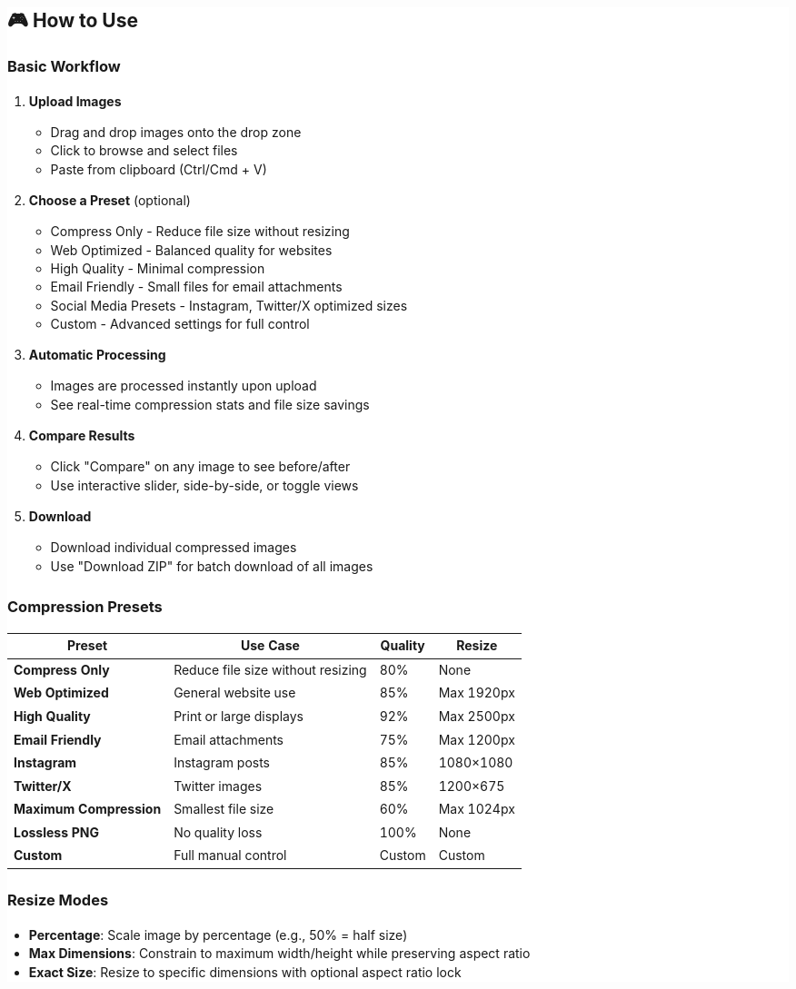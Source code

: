 ## 🎮 How to Use

### Basic Workflow

1. **Upload Images**
   - Drag and drop images onto the drop zone
   - Click to browse and select files
   - Paste from clipboard (Ctrl/Cmd + V)

2. **Choose a Preset** (optional)
   - Compress Only - Reduce file size without resizing
   - Web Optimized - Balanced quality for websites
   - High Quality - Minimal compression
   - Email Friendly - Small files for email attachments
   - Social Media Presets - Instagram, Twitter/X optimized sizes
   - Custom - Advanced settings for full control

3. **Automatic Processing**
   - Images are processed instantly upon upload
   - See real-time compression stats and file size savings

4. **Compare Results**
   - Click "Compare" on any image to see before/after
   - Use interactive slider, side-by-side, or toggle views

5. **Download**
   - Download individual compressed images
   - Use "Download ZIP" for batch download of all images

### Compression Presets

| Preset | Use Case | Quality | Resize |
|--------|----------|---------|--------|
| **Compress Only** | Reduce file size without resizing | 80% | None |
| **Web Optimized** | General website use | 85% | Max 1920px |
| **High Quality** | Print or large displays | 92% | Max 2500px |
| **Email Friendly** | Email attachments | 75% | Max 1200px |
| **Instagram** | Instagram posts | 85% | 1080×1080 |
| **Twitter/X** | Twitter images | 85% | 1200×675 |
| **Maximum Compression** | Smallest file size | 60% | Max 1024px |
| **Lossless PNG** | No quality loss | 100% | None |
| **Custom** | Full manual control | Custom | Custom |

### Resize Modes

- **Percentage**: Scale image by percentage (e.g., 50% = half size)
- **Max Dimensions**: Constrain to maximum width/height while preserving aspect ratio
- **Exact Size**: Resize to specific dimensions with optional aspect ratio lock
